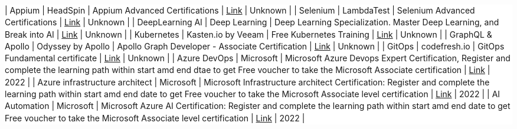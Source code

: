 | Appium                         | HeadSpin                         | Appium Advanced Certifications                                                                                                                                                                                                                               | [Link](https://www.headspin.io/courses/the-appium-webinar-collection)                                                                                                                                                                                                   | Unknown            |
| Selenium                       | LambdaTest                       | Selenium Advanced Certifications                                                                                                                                                                                                                             | [Link](https://www.lambdatest.com/certifications/)                                                                                                                                                                                                                      | Unknown            |
| DeepLearning AI                | Deep Learning                    | Deep Learning Specialization. Master Deep Learning, and Break into AI                                                                                                                                                                                        | [Link](https://www.coursera.org/specializations/deep-learning?ranMID=40328&ranEAID=bt30QTxEyjA&ranSiteID=bt30QTxEyjA-xNKOW7m9l8XUKUliBGG59Q&siteID=bt30QTxEyjA-xNKOW7m9l8XUKUliBGG59Q&utm_content=10&utm_medium=partners&utm_source=linkshare&utm_campaign=bt30QTxEyjA) | Unknown            |
| Kubernetes                     | Kasten.io by Veeam               | Free Kubernetes Training                                                                                                                                                                                                                                     | [Link](https://learning.kasten.io/)                                                                                                                                                                                                                                     | Unknown            |
| GraphQL & Apollo               | Odyssey by Apollo                | Apollo Graph Developer - Associate Certification                                                                                                                                                                                                             | [Link](https://odyssey.apollographql.com/certifications/apollo-graph-associate)                                                                                                                                                                                         | Unknown            |
| GitOps                         | codefresh.io                     | GitOps Fundamental certificate                                                                                                                                                                                                                               | [Link](https://codefresh.io/codefresh-news/get-gitops-certified-with-argo/)                                                                                                                                                                                             | Unknown            |
| Azure DevOps                   | Microsoft                        | Microsoft Azure Devops Expert Certification, Register and complete the learning path within start amd end dtae to get Free voucher to take the Microsoft Associate certification                                                                             | [Link](https://learn.microsoft.com/en-us/training/challenges?id=909beffb-ac11-414a-9287-a4158b5d6cf9&WT.mc_id=cloudskillschallenge_909beffb-ac11-414a-9287-a4158b5d6cf9&ocid=ignite22_CSCLinkedIn_organicsocial_wwl?wt.mc_id=studentamb_24964)                          | 2022               |
| Azure infrastructure architect | Microsoft                        | Microsoft Infrastructure architect Certification: Register and complete the learning path within start amd end date to get Free voucher to take the Microsoft Associate level certification                                                                  | [Link](https://learn.microsoft.com/en-us/training/challenges?id=8db0f3ef-c6eb-4b6f-9db2-ce5c8c7e2ecc&WT.mc_id=cloudskillschallenge_8db0f3ef-c6eb-4b6f-9db2-ce5c8c7e2ecc&ocid=ignite22_CSCLinkedIn_organicsocial_wwl&s=09?wt.mc_id=studentamb_24964)                     | 2022               |
| AI Automation                  | Microsoft                        | Microsoft Azure AI Certification: Register and complete the learning path within start amd end date to get Free voucher to take the Microsoft Associate level certification                                                                                  | [Link](https://learn.microsoft.com/en-us/training/challenges?id=8aee1e58-eeb8-409f-b0d0-d15afcc8045c&WT.mc_id=cloudskillschallenge_8aee1e58-eeb8-409f-b0d0-d15afcc8045c&ocid=ignite22_CSCLinkedIn_organicsocial_wwl&s=09?wt.mc_id=studentamb_24964)                     | 2022               |